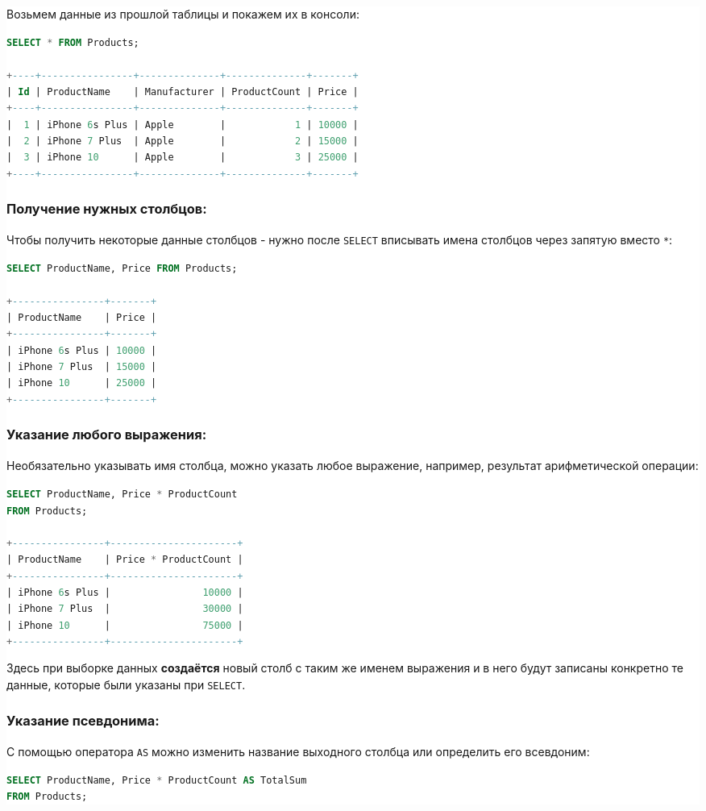 Возьмем данные из прошлой таблицы и покажем их в консоли: 

```sql
SELECT * FROM Products;

+----+----------------+--------------+--------------+-------+
| Id | ProductName    | Manufacturer | ProductCount | Price |
+----+----------------+--------------+--------------+-------+
|  1 | iPhone 6s Plus | Apple        |            1 | 10000 |
|  2 | iPhone 7 Plus  | Apple        |            2 | 15000 |
|  3 | iPhone 10      | Apple        |            3 | 25000 |
+----+----------------+--------------+--------------+-------+
```

### **Получение нужных столбцов:**
Чтобы получить некоторые данные столбцов - нужно после `SELECT` вписывать имена столбцов через запятую вместо `*`: 

```sql
SELECT ProductName, Price FROM Products;

+----------------+-------+
| ProductName    | Price |
+----------------+-------+
| iPhone 6s Plus | 10000 |
| iPhone 7 Plus  | 15000 |
| iPhone 10      | 25000 |
+----------------+-------+
```

### **Указание любого выражения:**
Необязательно указывать имя столбца, можно указать любое выражение, например, результат арифметической операции:

```sql
SELECT ProductName, Price * ProductCount
FROM Products;

+----------------+----------------------+
| ProductName    | Price * ProductCount |
+----------------+----------------------+
| iPhone 6s Plus |                10000 |
| iPhone 7 Plus  |                30000 |
| iPhone 10      |                75000 |
+----------------+----------------------+
```

Здесь при выборке данных **создаётся** новый столб с таким же именем выражения и в него будут записаны конкретно те данные, которые были указаны при `SELECT`.

### **Указание псевдонима:**
С помощью оператора `AS` можно изменить название выходного столбца или определить его всевдоним: 

```sql
SELECT ProductName, Price * ProductCount AS TotalSum
FROM Products;
```
